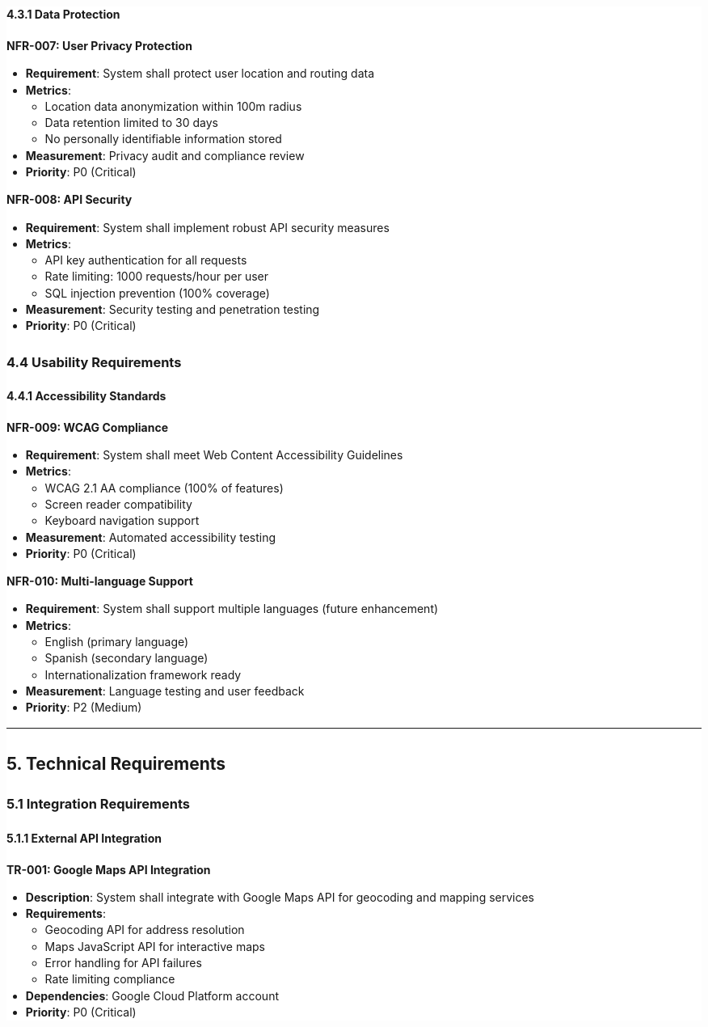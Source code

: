 #### 4.3.1 Data Protection

**NFR-007: User Privacy Protection**
- **Requirement**: System shall protect user location and routing data
- **Metrics**:
  - Location data anonymization within 100m radius
  - Data retention limited to 30 days
  - No personally identifiable information stored
- **Measurement**: Privacy audit and compliance review
- **Priority**: P0 (Critical)

**NFR-008: API Security**
- **Requirement**: System shall implement robust API security measures
- **Metrics**:
  - API key authentication for all requests
  - Rate limiting: 1000 requests/hour per user
  - SQL injection prevention (100% coverage)
- **Measurement**: Security testing and penetration testing
- **Priority**: P0 (Critical)

### 4.4 Usability Requirements

#### 4.4.1 Accessibility Standards

**NFR-009: WCAG Compliance**
- **Requirement**: System shall meet Web Content Accessibility Guidelines
- **Metrics**:
  - WCAG 2.1 AA compliance (100% of features)
  - Screen reader compatibility
  - Keyboard navigation support
- **Measurement**: Automated accessibility testing
- **Priority**: P0 (Critical)

**NFR-010: Multi-language Support**
- **Requirement**: System shall support multiple languages (future enhancement)
- **Metrics**:
  - English (primary language)
  - Spanish (secondary language)
  - Internationalization framework ready
- **Measurement**: Language testing and user feedback
- **Priority**: P2 (Medium)

---

## 5. Technical Requirements

### 5.1 Integration Requirements

#### 5.1.1 External API Integration

**TR-001: Google Maps API Integration**
- **Description**: System shall integrate with Google Maps API for geocoding and mapping services
- **Requirements**:
  - Geocoding API for address resolution
  - Maps JavaScript API for interactive maps
  - Error handling for API failures
  - Rate limiting compliance
- **Dependencies**: Google Cloud Platform account
- **Priority**: P0 (Critical)
